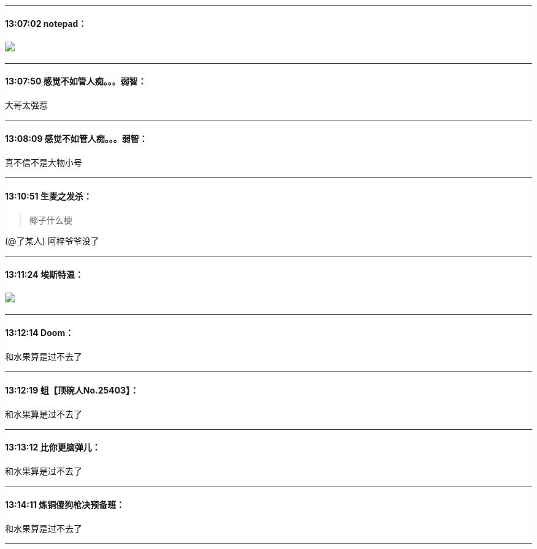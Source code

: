 *****

#### 13:07:02  notepad：

![](http://gchat.qpic.cn/gchatpic_new/976058243/614391357-2872618796-0275A2D8F98C6EC28244DDEE18395CA0/0?term=2")

*****

#### 13:07:50  感觉不如管人痴。。。弱智：

大哥太强惹

*****

#### 13:08:09  感觉不如管人痴。。。弱智：

真不信不是大物小号

*****

#### 13:10:51  生麦之发杀：

<blockquote>椰子什么梗</blockquote>
 (@了某人)  阿梓爷爷没了

*****

#### 13:11:24  埃斯特温：

![](http://gchat.qpic.cn/gchatpic_new/824445842/614391357-2703722186-371990C54F2EF42A46C54B8302C63567/0?term=2")

*****

#### 13:12:14  Doom：

和水果算是过不去了

*****

#### 13:12:19  蛆【顶碗人No.25403】：

和水果算是过不去了

*****

#### 13:13:12  比你更脑弹儿：

和水果算是过不去了

*****

#### 13:14:11  炼铜傻狗枪决预备班：

和水果算是过不去了

*****
